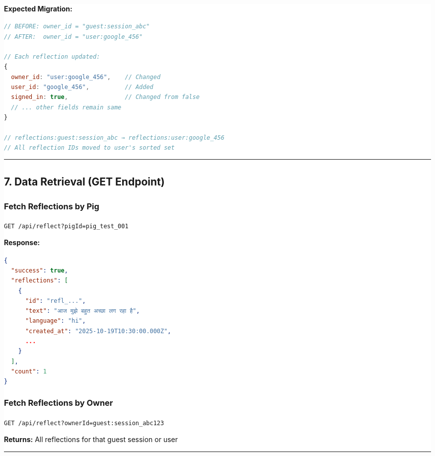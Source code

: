 **Expected Migration:**
```javascript
// BEFORE: owner_id = "guest:session_abc"
// AFTER:  owner_id = "user:google_456"

// Each reflection updated:
{
  owner_id: "user:google_456",    // Changed
  user_id: "google_456",          // Added
  signed_in: true,                // Changed from false
  // ... other fields remain same
}

// reflections:guest:session_abc → reflections:user:google_456
// All reflection IDs moved to user's sorted set
```

---

## 7. Data Retrieval (GET Endpoint)

### Fetch Reflections by Pig

```http
GET /api/reflect?pigId=pig_test_001
```

**Response:**
```json
{
  "success": true,
  "reflections": [
    {
      "id": "refl_...",
      "text": "आज मुझे बहुत अच्छा लग रहा है",
      "language": "hi",
      "created_at": "2025-10-19T10:30:00.000Z",
      ...
    }
  ],
  "count": 1
}
```

### Fetch Reflections by Owner

```http
GET /api/reflect?ownerId=guest:session_abc123
```

**Returns:** All reflections for that guest session or user

---

